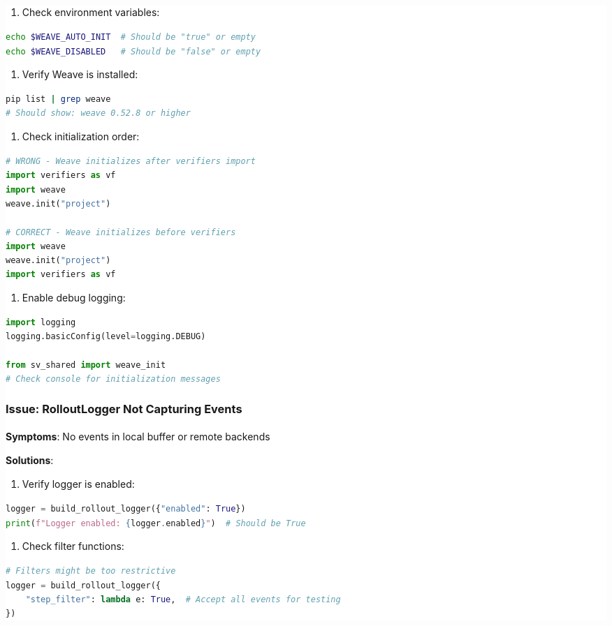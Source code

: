 1. Check environment variables:

```bash
echo $WEAVE_AUTO_INIT  # Should be "true" or empty
echo $WEAVE_DISABLED   # Should be "false" or empty
```

1. Verify Weave is installed:

```bash
pip list | grep weave
# Should show: weave 0.52.8 or higher
```

1. Check initialization order:

```python
# WRONG - Weave initializes after verifiers import
import verifiers as vf
import weave
weave.init("project")

# CORRECT - Weave initializes before verifiers
import weave
weave.init("project")
import verifiers as vf
```

1. Enable debug logging:

```python
import logging
logging.basicConfig(level=logging.DEBUG)

from sv_shared import weave_init
# Check console for initialization messages
```

### Issue: RolloutLogger Not Capturing Events

**Symptoms**: No events in local buffer or remote backends

**Solutions**:

1. Verify logger is enabled:

```python
logger = build_rollout_logger({"enabled": True})
print(f"Logger enabled: {logger.enabled}")  # Should be True
```

1. Check filter functions:

```python
# Filters might be too restrictive
logger = build_rollout_logger({
    "step_filter": lambda e: True,  # Accept all events for testing
})
```
